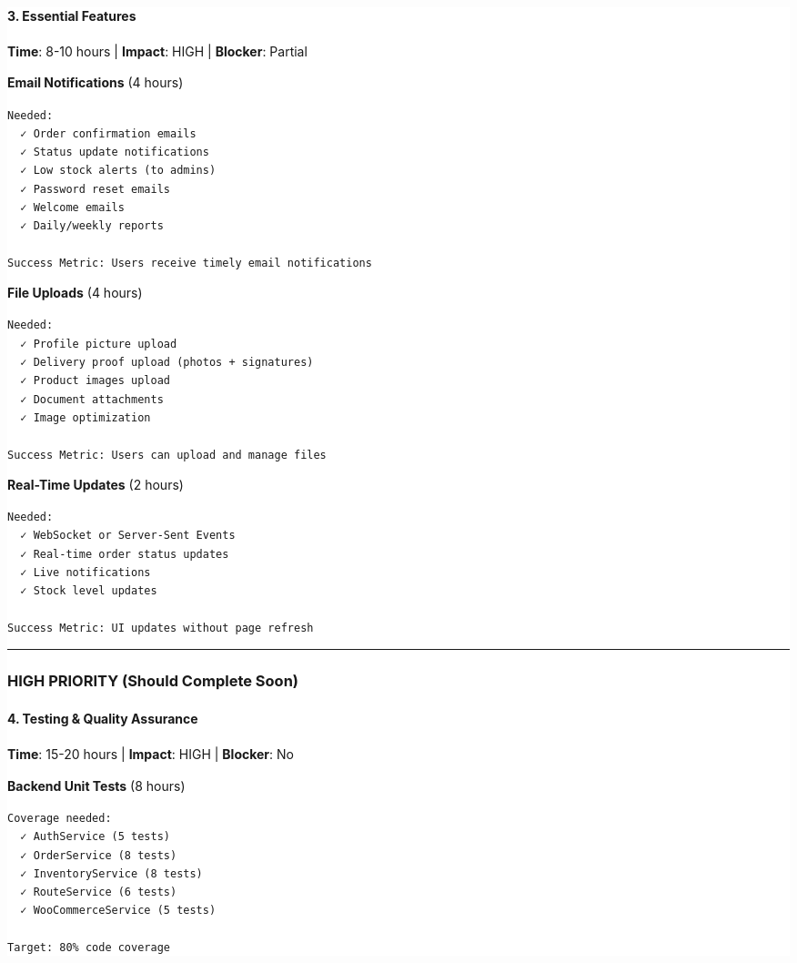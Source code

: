 
#### **3. Essential Features**
**Time**: 8-10 hours | **Impact**: HIGH | **Blocker**: Partial

**Email Notifications** (4 hours)
```
Needed:
  ✓ Order confirmation emails
  ✓ Status update notifications
  ✓ Low stock alerts (to admins)
  ✓ Password reset emails
  ✓ Welcome emails
  ✓ Daily/weekly reports

Success Metric: Users receive timely email notifications
```

**File Uploads** (4 hours)
```
Needed:
  ✓ Profile picture upload
  ✓ Delivery proof upload (photos + signatures)
  ✓ Product images upload
  ✓ Document attachments
  ✓ Image optimization

Success Metric: Users can upload and manage files
```

**Real-Time Updates** (2 hours)
```
Needed:
  ✓ WebSocket or Server-Sent Events
  ✓ Real-time order status updates
  ✓ Live notifications
  ✓ Stock level updates

Success Metric: UI updates without page refresh
```

---

### **HIGH PRIORITY (Should Complete Soon)**

#### **4. Testing & Quality Assurance**
**Time**: 15-20 hours | **Impact**: HIGH | **Blocker**: No

**Backend Unit Tests** (8 hours)
```
Coverage needed:
  ✓ AuthService (5 tests)
  ✓ OrderService (8 tests)
  ✓ InventoryService (8 tests)
  ✓ RouteService (6 tests)
  ✓ WooCommerceService (5 tests)

Target: 80% code coverage
```
